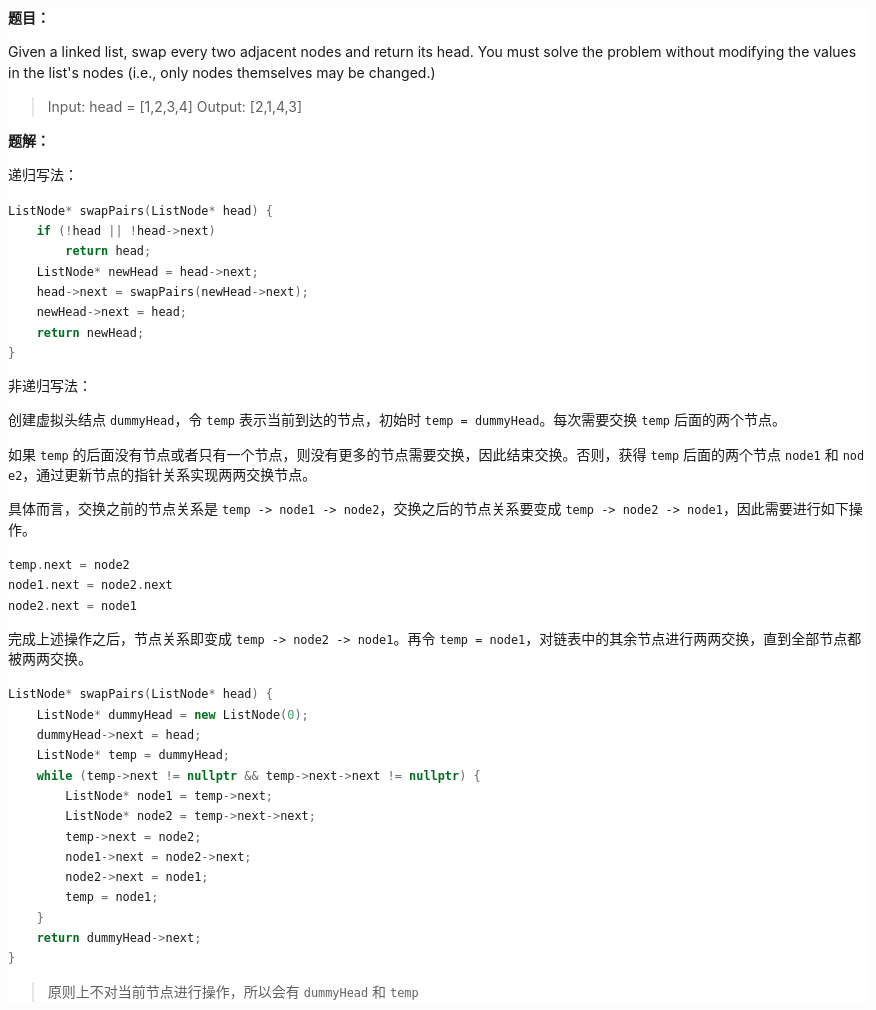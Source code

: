 **题目：**

Given a linked list, swap every two adjacent nodes and return its head. You must solve the problem without modifying the values in the list's nodes (i.e., only nodes themselves may be changed.)

> Input: head = [1,2,3,4]
> Output: [2,1,4,3]

**题解：**

递归写法：

```cpp
ListNode* swapPairs(ListNode* head) {
    if (!head || !head->next)
        return head;
    ListNode* newHead = head->next;
    head->next = swapPairs(newHead->next);
    newHead->next = head;
    return newHead;
}
```

非递归写法：

创建虚拟头结点 `dummyHead`，令 `temp` 表示当前到达的节点，初始时 `temp = dummyHead`。每次需要交换 `temp` 后面的两个节点。

如果 `temp` 的后面没有节点或者只有一个节点，则没有更多的节点需要交换，因此结束交换。否则，获得 `temp` 后面的两个节点 `node1` 和 `node2`，通过更新节点的指针关系实现两两交换节点。

具体而言，交换之前的节点关系是 `temp -> node1 -> node2`，交换之后的节点关系要变成 `temp -> node2 -> node1`，因此需要进行如下操作。

```cpp
temp.next = node2
node1.next = node2.next
node2.next = node1
```

完成上述操作之后，节点关系即变成 `temp -> node2 -> node1`。再令 `temp = node1`，对链表中的其余节点进行两两交换，直到全部节点都被两两交换。

```cpp
ListNode* swapPairs(ListNode* head) {
    ListNode* dummyHead = new ListNode(0);
    dummyHead->next = head;
    ListNode* temp = dummyHead;
    while (temp->next != nullptr && temp->next->next != nullptr) {
        ListNode* node1 = temp->next;
        ListNode* node2 = temp->next->next;
        temp->next = node2;
        node1->next = node2->next;
        node2->next = node1;
        temp = node1;
    }
    return dummyHead->next;
}
```

> 原则上不对当前节点进行操作，所以会有 `dummyHead` 和 `temp`

